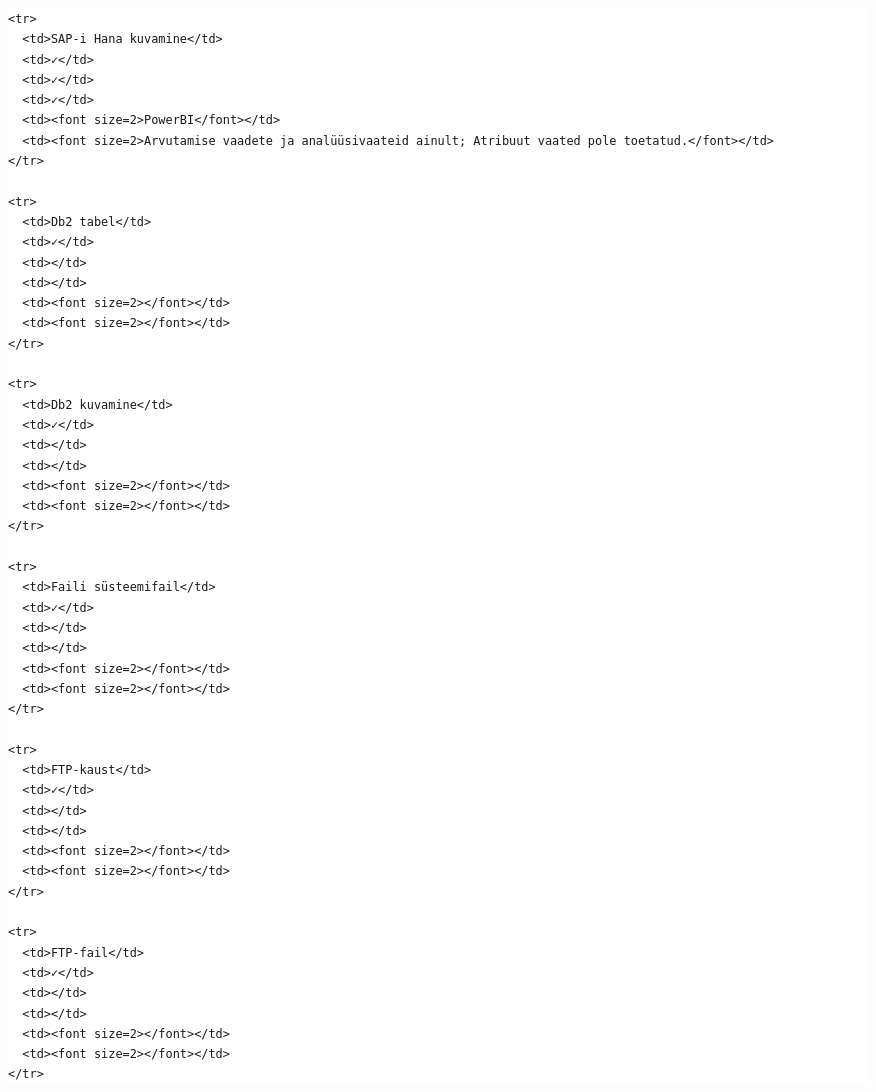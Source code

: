     <tr>
      <td>SAP-i Hana kuvamine</td>
      <td>✓</td>
      <td>✓</td>
      <td>✓</td>
      <td><font size=2>PowerBI</font></td>
      <td><font size=2>Arvutamise vaadete ja analüüsivaateid ainult; Atribuut vaated pole toetatud.</font></td>
    </tr>

    <tr>
      <td>Db2 tabel</td>
      <td>✓</td>
      <td></td>
      <td></td>
      <td><font size=2></font></td>
      <td><font size=2></font></td>
    </tr>

    <tr>
      <td>Db2 kuvamine</td>
      <td>✓</td>
      <td></td>
      <td></td>
      <td><font size=2></font></td>
      <td><font size=2></font></td>
    </tr>

    <tr>
      <td>Faili süsteemifail</td>
      <td>✓</td>
      <td></td>
      <td></td>
      <td><font size=2></font></td>
      <td><font size=2></font></td>
    </tr>

    <tr>
      <td>FTP-kaust</td>
      <td>✓</td>
      <td></td>
      <td></td>
      <td><font size=2></font></td>
      <td><font size=2></font></td>
    </tr>

    <tr>
      <td>FTP-fail</td>
      <td>✓</td>
      <td></td>
      <td></td>
      <td><font size=2></font></td>
      <td><font size=2></font></td>
    </tr>
